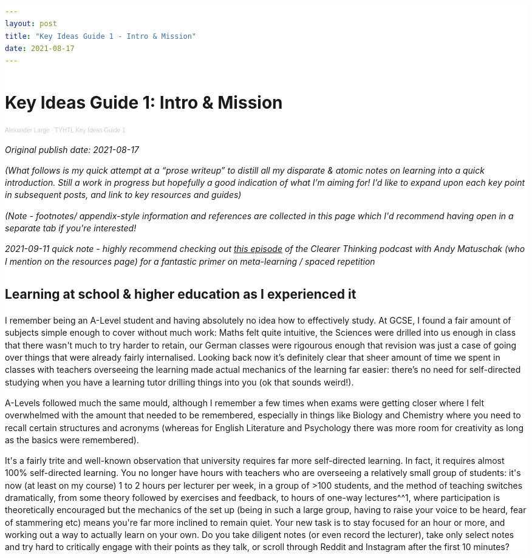 ```yaml
---
layout: post
title: "Key Ideas Guide 1 - Intro & Mission"
date: 2021-08-17
---
```


# Key Ideas Guide 1: Intro & Mission

<iframe width="100%" height="300" scrolling="no" frameborder="no" allow="autoplay" src="https://w.soundcloud.com/player/?url=https%3A//api.soundcloud.com/tracks/1121744287&color=%23ff5500&auto_play=false&hide_related=false&show_comments=true&show_user=true&show_reposts=false&show_teaser=true&visual=true"></iframe><div style="font-size: 10px; color: #cccccc;line-break: anywhere;word-break: normal;overflow: hidden;white-space: nowrap;text-overflow: ellipsis; font-family: Interstate,Lucida Grande,Lucida Sans Unicode,Lucida Sans,Garuda,Verdana,Tahoma,sans-serif;font-weight: 100;"><a href="https://soundcloud.com/alexander-large" title="Alexander Large" target="_blank" style="color: #cccccc; text-decoration: none;">Alexander Large</a> · <a href="https://soundcloud.com/alexander-large/tyhtl-key-ideas-guide-1" title="TYHTL Key Ideas Guide 1" target="_blank" style="color: #cccccc; text-decoration: none;">TYHTL Key Ideas Guide 1</a></div>

*Original publish date: 2021-08-17*

*(What follows is my quick attempt at a “prose writeup” to distill all my disparate & atomic notes on learning into a quick introduction. Still a work in progress but hopefully a good indication of what I’m aiming for! I’d like to expand upon each key point in subsequent posts, and link to key resources and guides)*

*(Note - footnotes/ appendix-style information and references are collected in this page which I'd recommend having open in a separate tab if you're interested!*

*2021-09-11 quick note - highly recommend checking out [this episode](https://clearerthinkingpodcast.com/?ep=063) of the Clearer Thinking podcast with Andy Matuschak (who I mention on the resources page) for a fantastic primer on meta-learning / spaced repetition*

## Learning at school & higher education as I experienced it

I remember being an A-Level student and having absolutely no idea how to effectively study. At GCSE, I found a fair amount of subjects simple enough to cover without much work: Maths felt quite intuitive, the Sciences were drilled into us enough in class that there wasn't much to try harder to retain, our German classes were rigourous enough that revision was just a case of going over things that were already fairly internalised. Looking back now it’s definitely clear that sheer amount of time we spent in classes with teachers overseeing the learning made actual mechanics of the learning far easier: there’s no need for self-directed studying when you have a learning tutor drilling things into you (ok that sounds weird!).

A-Levels followed much the same mould, although I remember a few times when exams were getting closer where I felt overwhelmed with the amount that needed to be remembered, especially in things like Biology and Chemistry where you need to recall certain structures and acronyms (whereas for English Literature and Psychology there was more room for creativity as long as the basics were remembered).

It's a fairly trite and well-known observation that university requires far more self-directed learning. In fact, it requires almost 100% self-directed learning. You no longer have hours with teachers who are overseeing a relatively small group of students: it's now (at least on my course) 1 to 2 hours per lecturer per week, in a group of >100 students, and the method of teaching switches dramatically, from some theory followed by exercises and feedback, to hours of one-way lectures^^1, where participation is theoretically encouraged but the mechanics of the set up (being in such a large group, having to raise your voice to be heard, fear of stammering etc) means you're far more inclined to remain quiet. Your new task is to stay focused for an hour or more, and working out a way to actually learn on your own. Do you take diligent notes (or even record the lecturer), take only select notes and try hard to critically engage with their points as they talk, or scroll through Reddit and Instagram after the first 10 minutes?

